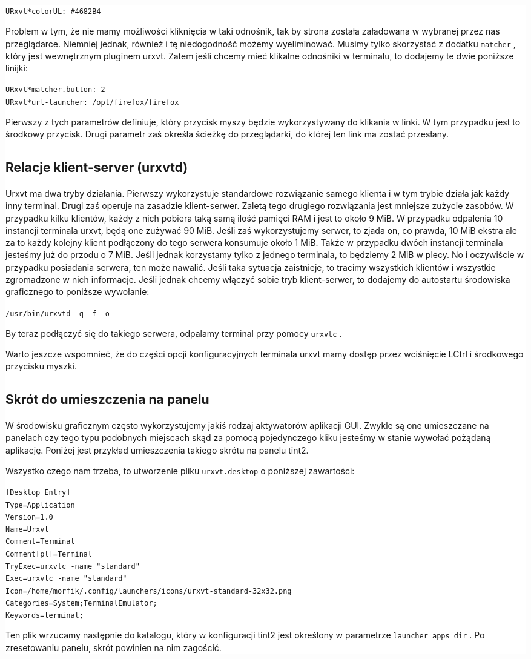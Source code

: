     URxvt*colorUL: #4682B4

Problem w tym, że nie mamy możliwości kliknięcia w taki odnośnik, tak by strona została załadowana w
wybranej przez nas przeglądarce. Niemniej jednak, również i tę niedogodność możemy wyeliminować.
Musimy tylko skorzystać z dodatku `matcher` , który jest wewnętrznym pluginem urxvt. Zatem jeśli
chcemy mieć klikalne odnośniki w terminalu, to dodajemy te dwie poniższe linijki:

    URxvt*matcher.button: 2
    URxvt*url-launcher: /opt/firefox/firefox

Pierwszy z tych parametrów definiuje, który przycisk myszy będzie wykorzystywany do klikania w
linki. W tym przypadku jest to środkowy przycisk. Drugi parametr zaś określa ścieżkę do
przeglądarki, do której ten link ma zostać przesłany.

## Relacje klient-server (urxvtd)

Urxvt ma dwa tryby działania. Pierwszy wykorzystuje standardowe rozwiązanie samego klienta i w tym
trybie działa jak każdy inny terminal. Drugi zaś operuje na zasadzie klient-serwer. Zaletą tego
drugiego rozwiązania jest mniejsze zużycie zasobów. W przypadku kilku klientów, każdy z nich pobiera
taką samą ilość pamięci RAM i jest to około 9 MiB. W przypadku odpalenia 10 instancji terminala
urxvt, będą one zużywać 90 MiB. Jeśli zaś wykorzystujemy serwer, to zjada on, co prawda, 10 MiB
ekstra ale za to każdy kolejny klient podłączony do tego serwera konsumuje około 1 MiB. Także w
przypadku dwóch instancji terminala jesteśmy już do przodu o 7 MiB. Jeśli jednak korzystamy tylko z
jednego terminala, to będziemy 2 MiB w plecy. No i oczywiście w przypadku posiadania serwera, ten
może nawalić. Jeśli taka sytuacja zaistnieje, to tracimy wszystkich klientów i wszystkie
zgromadzone w nich informacje. Jeśli jednak chcemy włączyć sobie tryb klient-serwer, to dodajemy do
autostartu środowiska graficznego to poniższe wywołanie:

    /usr/bin/urxvtd -q -f -o

By teraz podłączyć się do takiego serwera, odpalamy terminal przy pomocy `urxvtc` .

Warto jeszcze wspomnieć, że do części opcji konfiguracyjnych terminala urxvt mamy dostęp przez
wciśnięcie LCtrl i środkowego przycisku myszki.

## Skrót do umieszczenia na panelu

W środowisku graficznym często wykorzystujemy jakiś rodzaj aktywatorów aplikacji GUI. Zwykle są one
umieszczane na panelach czy tego typu podobnych miejscach skąd za pomocą pojedynczego kliku jesteśmy
w stanie wywołać pożądaną aplikację. Poniżej jest przykład umieszczenia takiego skrótu na panelu
tint2.

Wszystko czego nam trzeba, to utworzenie pliku `urxvt.desktop` o poniższej zawartości:

    [Desktop Entry]
    Type=Application
    Version=1.0
    Name=Urxvt
    Comment=Terminal
    Comment[pl]=Terminal
    TryExec=urxvtc -name "standard"
    Exec=urxvtc -name "standard"
    Icon=/home/morfik/.config/launchers/icons/urxvt-standard-32x32.png
    Categories=System;TerminalEmulator;
    Keywords=terminal;

Ten plik wrzucamy następnie do katalogu, który w konfiguracji tint2 jest określony w parametrze
`launcher_apps_dir` . Po zresetowaniu panelu, skrót powinien na nim zagościć.
